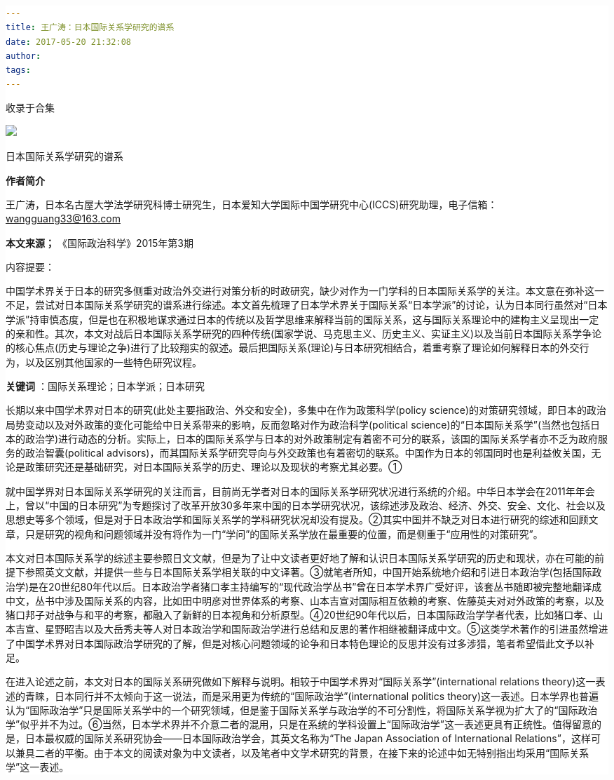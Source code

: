 ```yaml
---
title: 王广涛：日本国际关系学研究的谱系
date: 2017-05-20 21:32:08
author: 
tags: 
---
```



收录于合集

![](/images/4291/2.png)

  

日本国际关系学研究的谱系

  

 **作者简介**

王广涛，日本名古屋大学法学研究科博士研究生，日本爱知大学国际中国学研究中心(ICCS)研究助理，电子信箱：wangguang33@163.com

**本文来源；** 《国际政治科学》2015年第3期

  

内容提要：

中国学术界关于日本的研究多侧重对政治外交进行对策分析的时政研究，缺少对作为一门学科的日本国际关系学的关注。本文意在弥补这一不足，尝试对日本国际关系学研究的谱系进行综述。本文首先梳理了日本学术界关于国际关系“日本学派”的讨论，认为日本同行虽然对“日本学派”持审慎态度，但是也在积极地谋求通过日本的传统以及哲学思维来解释当前的国际关系，这与国际关系理论中的建构主义呈现出一定的亲和性。其次，本文对战后日本国际关系学研究的四种传统(国家学说、马克思主义、历史主义、实证主义)以及当前日本国际关系学争论的核心焦点(历史与理论之争)进行了比较翔实的叙述。最后把国际关系(理论)与日本研究相结合，着重考察了理论如何解释日本的外交行为，以及区别其他国家的一些特色研究议程。

 **关键词** ：国际关系理论；日本学派；日本研究

长期以来中国学术界对日本的研究(此处主要指政治、外交和安全)，多集中在作为政策科学(policy
science)的对策研究领域，即日本的政治局势变动以及对外政策的变化可能给中日关系带来的影响，反而忽略对作为政治科学(political
science)的“日本国际关系学”(当然也包括日本的政治学)进行动态的分析。实际上，日本的国际关系学与日本的对外政策制定有着密不可分的联系，该国的国际关系学者亦不乏为政府服务的政治智囊(political
advisors)，而其国际关系学研究导向与外交政策也有着密切的联系。中国作为日本的邻国同时也是利益攸关国，无论是政策研究还是基础研究，对日本国际关系学的历史、理论以及现状的考察尤其必要。①

就中国学界对日本国际关系学研究的关注而言，目前尚无学者对日本的国际关系学研究状况进行系统的介绍。中华日本学会在2011年年会上，曾以“中国的日本研究”为专题探讨了改革开放30多年来中国的日本学研究状况，该综述涉及政治、经济、外交、安全、文化、社会以及思想史等多个领域，但是对于日本政治学和国际关系学的学科研究状况却没有提及。②其实中国并不缺乏对日本进行研究的综述和回顾文章，只是研究的视角和问题领域并没有将作为一门“学问”的国际关系学放在最重要的位置，而是侧重于“应用性的对策研究”。

本文对日本国际关系学的综述主要参照日文文献，但是为了让中文读者更好地了解和认识日本国际关系学研究的历史和现状，亦在可能的前提下参照英文文献，并提供一些与日本国际关系学相关联的中文译著。③就笔者所知，中国开始系统地介绍和引进日本政治学(包括国际政治学)是在20世纪80年代以后。日本政治学者猪口孝主持编写的“现代政治学丛书”曾在日本学术界广受好评，该套丛书随即被完整地翻译成中文，丛书中涉及国际关系的内容，比如田中明彦对世界体系的考察、山本吉宣对国际相互依赖的考察、佐藤英夫对对外政策的考察，以及猪口邦子对战争与和平的考察，都融入了新鲜的日本视角和分析原型。④20世纪90年代以后，日本国际政治学学者代表，比如猪口孝、山本吉宣、星野昭吉以及大岳秀夫等人对日本政治学和国际政治学进行总结和反思的著作相继被翻译成中文。⑤这类学术著作的引进虽然增进了中国学术界对日本国际政治学研究的了解，但是对核心问题领域的论争和日本特色理论的反思并没有过多涉猎，笔者希望借此文予以补足。

在进入论述之前，本文对日本的国际关系研究做如下解释与说明。相较于中国学术界对“国际关系学”(international relations
theory)这一表述的青睐，日本同行并不太倾向于这一说法，而是采用更为传统的“国际政治学”(international politics
theory)这一表述。日本学界也普遍认为“国际政治学”只是国际关系学中的一个研究领域，但是鉴于国际关系学与政治学的不可分割性，将国际关系学视为扩大了的“国际政治学”似乎并不为过。⑥当然，日本学术界并不介意二者的混用，只是在系统的学科设置上“国际政治学”这一表述更具有正统性。值得留意的是，日本最权威的国际关系研究协会——日本国际政治学会，其英文名称为“The
Japan Association of International
Relations”，这样可以兼具二者的平衡。由于本文的阅读对象为中文读者，以及笔者中文学术研究的背景，在接下来的论述中如无特别指出均采用“国际关系学”这一表述。
